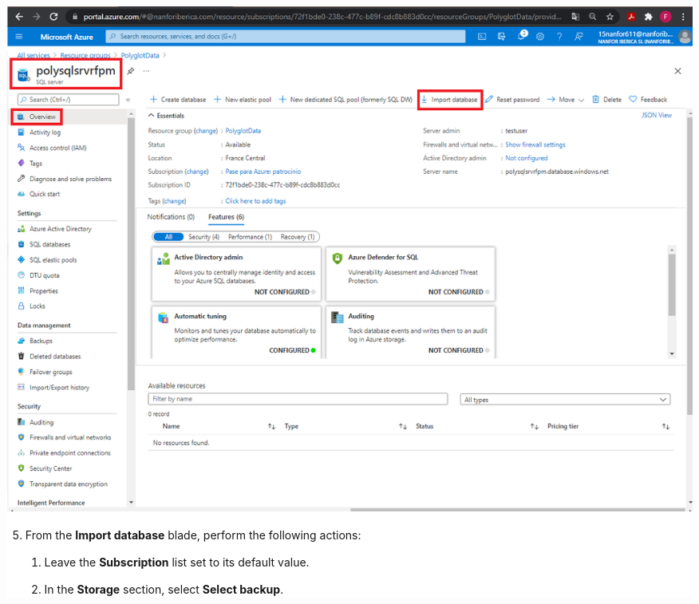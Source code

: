    ![LAB04-Az204_39](Evidencia/LAB04-Az204_39.png)

5. From the **Import database** blade, perform the following actions:

   1. Leave the **Subscription** list set to its default value.

   2. In the **Storage** section, select **Select backup**.
